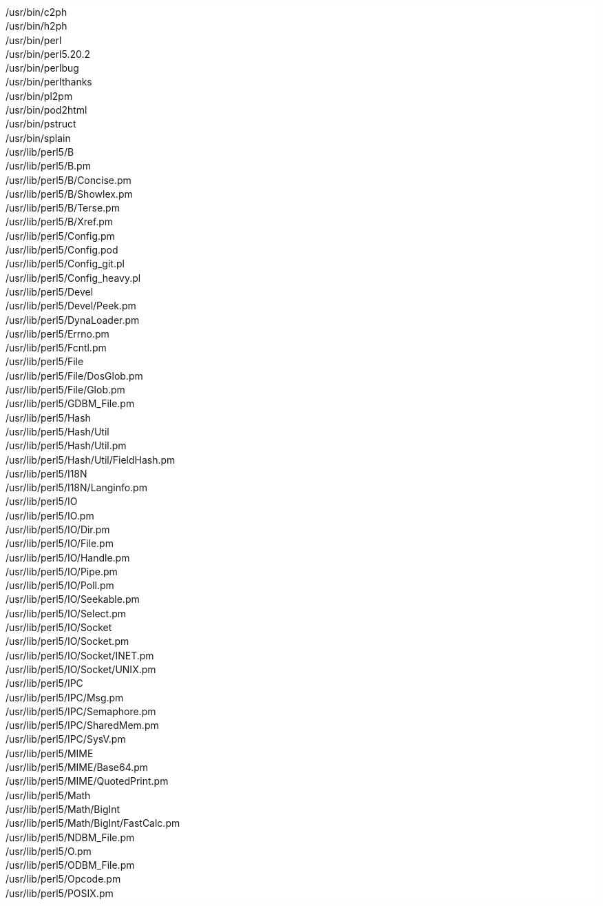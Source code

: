 /usr/bin/c2ph  
/usr/bin/h2ph  
/usr/bin/perl  
/usr/bin/perl5.20.2  
/usr/bin/perlbug  
/usr/bin/perlthanks  
/usr/bin/pl2pm  
/usr/bin/pod2html  
/usr/bin/pstruct  
/usr/bin/splain  
/usr/lib/perl5/B  
/usr/lib/perl5/B.pm  
/usr/lib/perl5/B/Concise.pm  
/usr/lib/perl5/B/Showlex.pm  
/usr/lib/perl5/B/Terse.pm  
/usr/lib/perl5/B/Xref.pm  
/usr/lib/perl5/Config.pm  
/usr/lib/perl5/Config.pod  
/usr/lib/perl5/Config\_git.pl  
/usr/lib/perl5/Config\_heavy.pl  
/usr/lib/perl5/Devel  
/usr/lib/perl5/Devel/Peek.pm  
/usr/lib/perl5/DynaLoader.pm  
/usr/lib/perl5/Errno.pm  
/usr/lib/perl5/Fcntl.pm  
/usr/lib/perl5/File  
/usr/lib/perl5/File/DosGlob.pm  
/usr/lib/perl5/File/Glob.pm  
/usr/lib/perl5/GDBM\_File.pm  
/usr/lib/perl5/Hash  
/usr/lib/perl5/Hash/Util  
/usr/lib/perl5/Hash/Util.pm  
/usr/lib/perl5/Hash/Util/FieldHash.pm  
/usr/lib/perl5/I18N  
/usr/lib/perl5/I18N/Langinfo.pm  
/usr/lib/perl5/IO  
/usr/lib/perl5/IO.pm  
/usr/lib/perl5/IO/Dir.pm  
/usr/lib/perl5/IO/File.pm  
/usr/lib/perl5/IO/Handle.pm  
/usr/lib/perl5/IO/Pipe.pm  
/usr/lib/perl5/IO/Poll.pm  
/usr/lib/perl5/IO/Seekable.pm  
/usr/lib/perl5/IO/Select.pm  
/usr/lib/perl5/IO/Socket  
/usr/lib/perl5/IO/Socket.pm  
/usr/lib/perl5/IO/Socket/INET.pm  
/usr/lib/perl5/IO/Socket/UNIX.pm  
/usr/lib/perl5/IPC  
/usr/lib/perl5/IPC/Msg.pm  
/usr/lib/perl5/IPC/Semaphore.pm  
/usr/lib/perl5/IPC/SharedMem.pm  
/usr/lib/perl5/IPC/SysV.pm  
/usr/lib/perl5/MIME  
/usr/lib/perl5/MIME/Base64.pm  
/usr/lib/perl5/MIME/QuotedPrint.pm  
/usr/lib/perl5/Math  
/usr/lib/perl5/Math/BigInt  
/usr/lib/perl5/Math/BigInt/FastCalc.pm  
/usr/lib/perl5/NDBM\_File.pm  
/usr/lib/perl5/O.pm  
/usr/lib/perl5/ODBM\_File.pm  
/usr/lib/perl5/Opcode.pm  
/usr/lib/perl5/POSIX.pm  